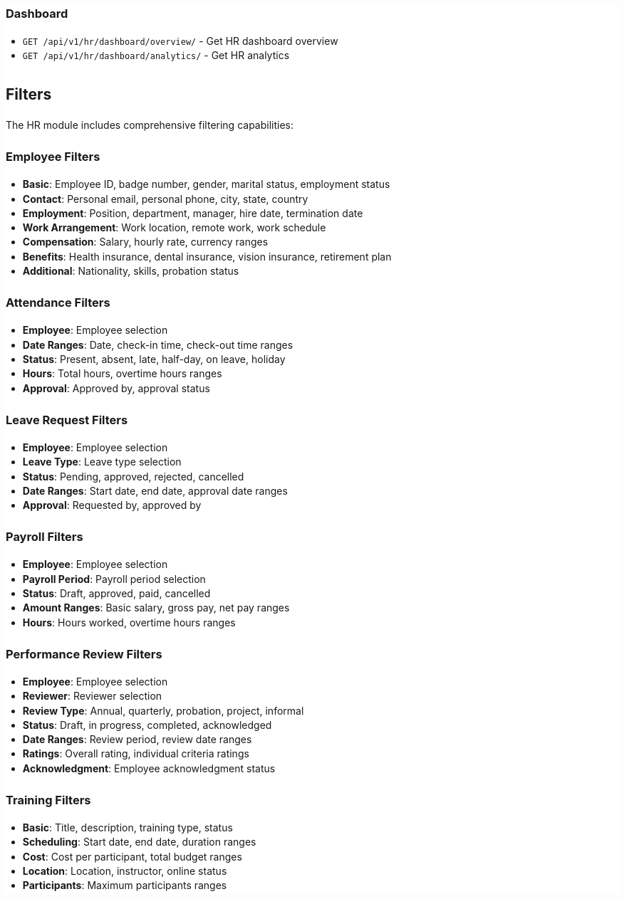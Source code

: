 ### Dashboard
- `GET /api/v1/hr/dashboard/overview/` - Get HR dashboard overview
- `GET /api/v1/hr/dashboard/analytics/` - Get HR analytics

## Filters

The HR module includes comprehensive filtering capabilities:

### Employee Filters
- **Basic**: Employee ID, badge number, gender, marital status, employment status
- **Contact**: Personal email, personal phone, city, state, country
- **Employment**: Position, department, manager, hire date, termination date
- **Work Arrangement**: Work location, remote work, work schedule
- **Compensation**: Salary, hourly rate, currency ranges
- **Benefits**: Health insurance, dental insurance, vision insurance, retirement plan
- **Additional**: Nationality, skills, probation status

### Attendance Filters
- **Employee**: Employee selection
- **Date Ranges**: Date, check-in time, check-out time ranges
- **Status**: Present, absent, late, half-day, on leave, holiday
- **Hours**: Total hours, overtime hours ranges
- **Approval**: Approved by, approval status

### Leave Request Filters
- **Employee**: Employee selection
- **Leave Type**: Leave type selection
- **Status**: Pending, approved, rejected, cancelled
- **Date Ranges**: Start date, end date, approval date ranges
- **Approval**: Requested by, approved by

### Payroll Filters
- **Employee**: Employee selection
- **Payroll Period**: Payroll period selection
- **Status**: Draft, approved, paid, cancelled
- **Amount Ranges**: Basic salary, gross pay, net pay ranges
- **Hours**: Hours worked, overtime hours ranges

### Performance Review Filters
- **Employee**: Employee selection
- **Reviewer**: Reviewer selection
- **Review Type**: Annual, quarterly, probation, project, informal
- **Status**: Draft, in progress, completed, acknowledged
- **Date Ranges**: Review period, review date ranges
- **Ratings**: Overall rating, individual criteria ratings
- **Acknowledgment**: Employee acknowledgment status

### Training Filters
- **Basic**: Title, description, training type, status
- **Scheduling**: Start date, end date, duration ranges
- **Cost**: Cost per participant, total budget ranges
- **Location**: Location, instructor, online status
- **Participants**: Maximum participants ranges
